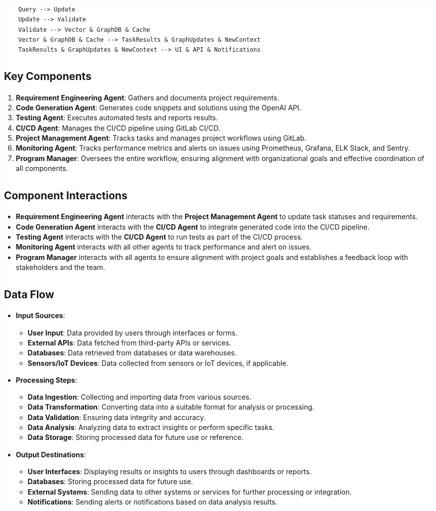 ```mermaid
    Query --> Update
    Update --> Validate
    Validate --> Vector & GraphDB & Cache
    Vector & GraphDB & Cache --> TaskResults & GraphUpdates & NewContext
    TaskResults & GraphUpdates & NewContext --> UI & API & Notifications
```

## Key Components

1. **Requirement Engineering Agent**: Gathers and documents project requirements.
2. **Code Generation Agent**: Generates code snippets and solutions using the OpenAI API.
3. **Testing Agent**: Executes automated tests and reports results.
4. **CI/CD Agent**: Manages the CI/CD pipeline using GitLab CI/CD.
5. **Project Management Agent**: Tracks tasks and manages project workflows using GitLab.
6. **Monitoring Agent**: Tracks performance metrics and alerts on issues using Prometheus, Grafana, ELK Stack, and Sentry.
7. **Program Manager**: Oversees the entire workflow, ensuring alignment with organizational goals and effective coordination of all components.

## Component Interactions

- **Requirement Engineering Agent** interacts with the **Project Management Agent** to update task statuses and requirements.
- **Code Generation Agent** interacts with the **CI/CD Agent** to integrate generated code into the CI/CD pipeline.
- **Testing Agent** interacts with the **CI/CD Agent** to run tests as part of the CI/CD process.
- **Monitoring Agent** interacts with all other agents to track performance and alert on issues.
- **Program Manager** interacts with all agents to ensure alignment with project goals and establishes a feedback loop with stakeholders and the team.

## Data Flow

- **Input Sources**:
  - **User Input**: Data provided by users through interfaces or forms.
  - **External APIs**: Data fetched from third-party APIs or services.
  - **Databases**: Data retrieved from databases or data warehouses.
  - **Sensors/IoT Devices**: Data collected from sensors or IoT devices, if applicable.

- **Processing Steps**:
  - **Data Ingestion**: Collecting and importing data from various sources.
  - **Data Transformation**: Converting data into a suitable format for analysis or processing.
  - **Data Validation**: Ensuring data integrity and accuracy.
  - **Data Analysis**: Analyzing data to extract insights or perform specific tasks.
  - **Data Storage**: Storing processed data for future use or reference.

- **Output Destinations**:
  - **User Interfaces**: Displaying results or insights to users through dashboards or reports.
  - **Databases**: Storing processed data for future use.
  - **External Systems**: Sending data to other systems or services for further processing or integration.
  - **Notifications**: Sending alerts or notifications based on data analysis results.
